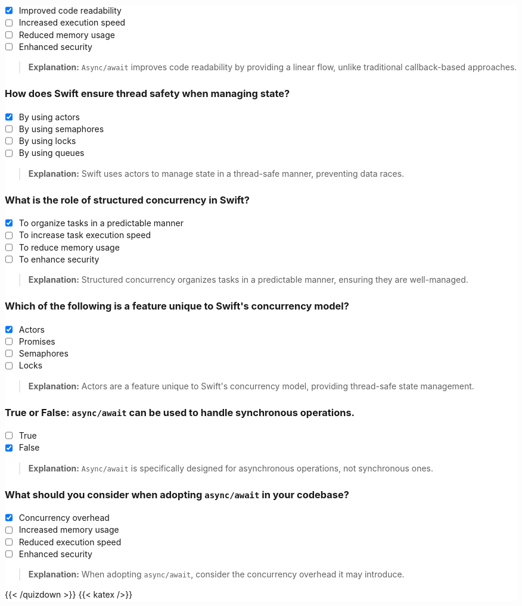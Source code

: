 - [x] Improved code readability
- [ ] Increased execution speed
- [ ] Reduced memory usage
- [ ] Enhanced security

> **Explanation:** `Async/await` improves code readability by providing a linear flow, unlike traditional callback-based approaches.

### How does Swift ensure thread safety when managing state?

- [x] By using actors
- [ ] By using semaphores
- [ ] By using locks
- [ ] By using queues

> **Explanation:** Swift uses actors to manage state in a thread-safe manner, preventing data races.

### What is the role of structured concurrency in Swift?

- [x] To organize tasks in a predictable manner
- [ ] To increase task execution speed
- [ ] To reduce memory usage
- [ ] To enhance security

> **Explanation:** Structured concurrency organizes tasks in a predictable manner, ensuring they are well-managed.

### Which of the following is a feature unique to Swift's concurrency model?

- [x] Actors
- [ ] Promises
- [ ] Semaphores
- [ ] Locks

> **Explanation:** Actors are a feature unique to Swift's concurrency model, providing thread-safe state management.

### True or False: `async/await` can be used to handle synchronous operations.

- [ ] True
- [x] False

> **Explanation:** `Async/await` is specifically designed for asynchronous operations, not synchronous ones.

### What should you consider when adopting `async/await` in your codebase?

- [x] Concurrency overhead
- [ ] Increased memory usage
- [ ] Reduced execution speed
- [ ] Enhanced security

> **Explanation:** When adopting `async/await`, consider the concurrency overhead it may introduce.

{{< /quizdown >}}
{{< katex />}}

